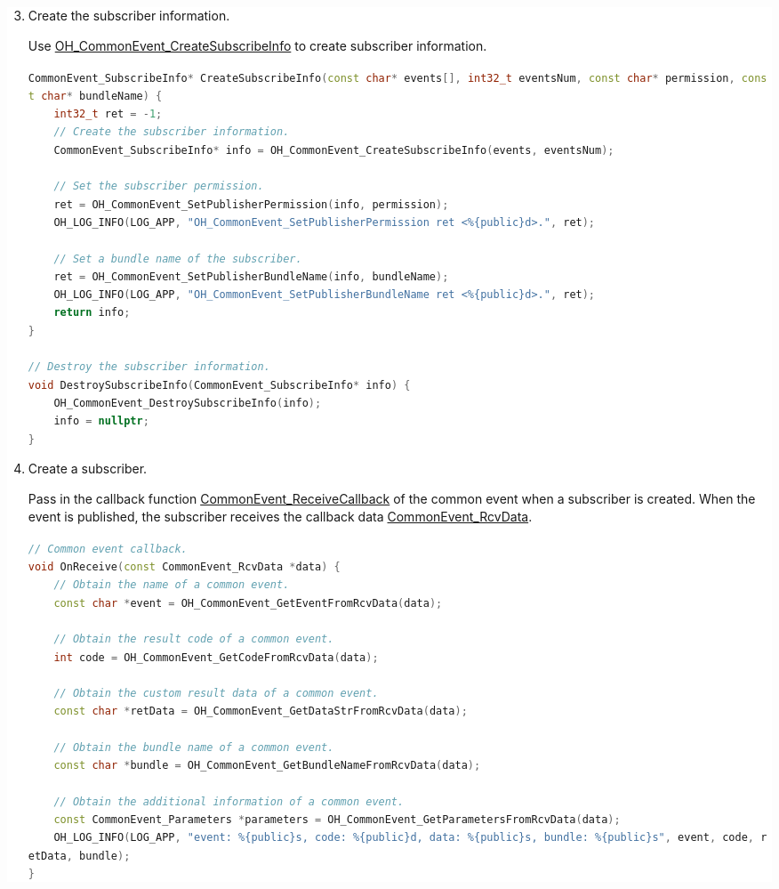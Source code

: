 3. Create the subscriber information.

   Use [OH_CommonEvent_CreateSubscribeInfo](../../reference/apis-basic-services-kit/capi-common-event.md#oh_commonevent_createsubscribeinfo) to create subscriber information.

   ```c++
   CommonEvent_SubscribeInfo* CreateSubscribeInfo(const char* events[], int32_t eventsNum, const char* permission, const char* bundleName) {
       int32_t ret = -1;
       // Create the subscriber information.
       CommonEvent_SubscribeInfo* info = OH_CommonEvent_CreateSubscribeInfo(events, eventsNum);

       // Set the subscriber permission.
       ret = OH_CommonEvent_SetPublisherPermission(info, permission);
       OH_LOG_INFO(LOG_APP, "OH_CommonEvent_SetPublisherPermission ret <%{public}d>.", ret);
       
       // Set a bundle name of the subscriber.
       ret = OH_CommonEvent_SetPublisherBundleName(info, bundleName);
       OH_LOG_INFO(LOG_APP, "OH_CommonEvent_SetPublisherBundleName ret <%{public}d>.", ret);
       return info;
   }
   
   // Destroy the subscriber information.
   void DestroySubscribeInfo(CommonEvent_SubscribeInfo* info) {
       OH_CommonEvent_DestroySubscribeInfo(info);
       info = nullptr;
   }
   ```

4. Create a subscriber.

   Pass in the callback function [CommonEvent_ReceiveCallback](../../reference/apis-basic-services-kit/capi-common-event.md#commonevent_receivecallback) of the common event when a subscriber is created. When the event is published, the subscriber receives the callback data [CommonEvent_RcvData](../../reference/apis-basic-services-kit/capi-common-event.md#commonevent_rcvdata).

   ```c++
   // Common event callback.
   void OnReceive(const CommonEvent_RcvData *data) {
       // Obtain the name of a common event.
       const char *event = OH_CommonEvent_GetEventFromRcvData(data);
       
       // Obtain the result code of a common event.
       int code = OH_CommonEvent_GetCodeFromRcvData(data);
       
       // Obtain the custom result data of a common event.
       const char *retData = OH_CommonEvent_GetDataStrFromRcvData(data);
       
       // Obtain the bundle name of a common event.
       const char *bundle = OH_CommonEvent_GetBundleNameFromRcvData(data);
       
       // Obtain the additional information of a common event.
       const CommonEvent_Parameters *parameters = OH_CommonEvent_GetParametersFromRcvData(data);
       OH_LOG_INFO(LOG_APP, "event: %{public}s, code: %{public}d, data: %{public}s, bundle: %{public}s", event, code, retData, bundle);
   }
   ```
